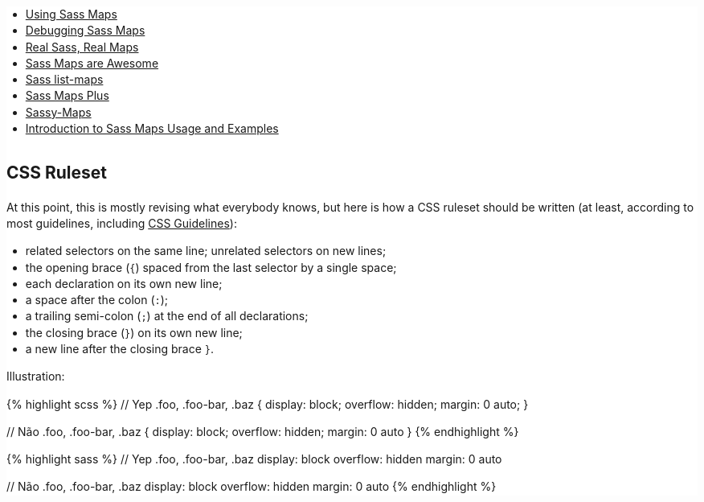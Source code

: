 * [Using Sass Maps](http://www.sitepoint.com/using-sass-maps/)
* [Debugging Sass Maps](http://www.sitepoint.com/debugging-sass-maps/)
* [Real Sass, Real Maps](http://blog.grayghostvisuals.com/sass/real-sass-real-maps/)
* [Sass Maps are Awesome](http://viget.com/extend/sass-maps-are-awesome)
* [Sass list-maps](https://github.com/lunelson/sass-list-maps)
* [Sass Maps Plus](https://github.com/lunelson/sass-maps-plus)
* [Sassy-Maps](https://github.com/at-import/sassy-maps)
* [Introduction to Sass Maps Usage and Examples](http://webdesign.tutsplus.com/tutorials/an-introduction-to-sass-maps-usage-and-examples--cms-22184)






## CSS Ruleset

At this point, this is mostly revising what everybody knows, but here is how a CSS ruleset should be written (at least, according to most guidelines, including [CSS Guidelines](http://cssguidelin.es/#anatomy-of-a-ruleset)):

* related selectors on the same line; unrelated selectors on new lines;
* the opening brace (`{`) spaced from the last selector by a single space;
* each declaration on its own new line;
* a space after the colon (`:`);
* a trailing semi-colon (`;`) at the end of all declarations;
* the closing brace (`}`) on its own new line;
* a new line after the closing brace `}`.

Illustration:

<div class="code-block">
  <div class="code-block__wrapper" data-syntax="scss">
{% highlight scss %}
// Yep
.foo, .foo-bar,
.baz {
  display: block;
  overflow: hidden;
  margin: 0 auto;
}

// Não
.foo,
.foo-bar, .baz {
    display: block;
    overflow: hidden;
    margin: 0 auto }
{% endhighlight %}
  </div>
  <div class="code-block__wrapper" data-syntax="sass">
{% highlight sass %}
// Yep
.foo, .foo-bar,
.baz
  display: block
  overflow: hidden
  margin: 0 auto

// Não
.foo,
.foo-bar, .baz
    display: block
    overflow: hidden
    margin: 0 auto
{% endhighlight %}
  </div>
</div>